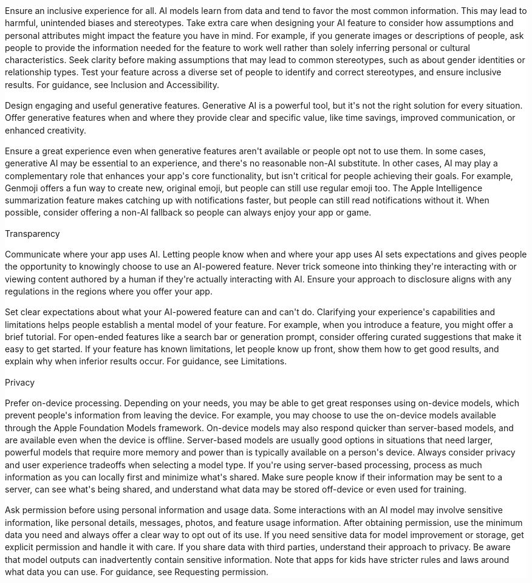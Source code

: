 Ensure an inclusive experience for all. AI models learn from data and tend to favor the most common information. This may lead to harmful, unintended biases and stereotypes. Take extra care when designing your AI feature to consider how assumptions and personal attributes might impact the feature you have in mind. For example, if you generate images or descriptions of people, ask people to provide the information needed for the feature to work well rather than solely inferring personal or cultural characteristics. Seek clarity before making assumptions that may lead to common stereotypes, such as about gender identities or relationship types. Test your feature across a diverse set of people to identify and correct stereotypes, and ensure inclusive results. For guidance, see Inclusion and Accessibility.

Design engaging and useful generative features. Generative AI is a powerful tool, but it's not the right solution for every situation. Offer generative features when and where they provide clear and specific value, like time savings, improved communication, or enhanced creativity.

Ensure a great experience even when generative features aren't available or people opt not to use them. In some cases, generative AI may be essential to an experience, and there's no reasonable non-AI substitute. In other cases, AI may play a complementary role that enhances your app's core functionality, but isn't critical for people achieving their goals. For example, Genmoji offers a fun way to create new, original emoji, but people can still use regular emoji too. The Apple Intelligence summarization feature makes catching up with notifications faster, but people can still read notifications without it. When possible, consider offering a non-AI fallback so people can always enjoy your app or game.

Transparency

Communicate where your app uses AI. Letting people know when and where your app uses AI sets expectations and gives people the opportunity to knowingly choose to use an AI-powered feature. Never trick someone into thinking they're interacting with or viewing content authored by a human if they're actually interacting with AI. Ensure your approach to disclosure aligns with any regulations in the regions where you offer your app.

Set clear expectations about what your AI-powered feature can and can't do. Clarifying your experience's capabilities and limitations helps people establish a mental model of your feature. For example, when you introduce a feature, you might offer a brief tutorial. For open-ended features like a search bar or generation prompt, consider offering curated suggestions that make it easy to get started. If your feature has known limitations, let people know up front, show them how to get good results, and explain why when inferior results occur. For guidance, see Limitations.

Privacy

Prefer on-device processing. Depending on your needs, you may be able to get great responses using on-device models, which prevent people's information from leaving the device. For example, you may choose to use the on-device models available through the Apple Foundation Models framework. On-device models may also respond quicker than server-based models, and are available even when the device is offline. Server-based models are usually good options in situations that need larger, powerful models that require more memory and power than is typically available on a person's device. Always consider privacy and user experience tradeoffs when selecting a model type. If you're using server-based processing, process as much information as you can locally first and minimize what's shared. Make sure people know if their information may be sent to a server, can see what's being shared, and understand what data may be stored off-device or even used for training.

Ask permission before using personal information and usage data. Some interactions with an AI model may involve sensitive information, like personal details, messages, photos, and feature usage information. After obtaining permission, use the minimum data you need and always offer a clear way to opt out of its use. If you need sensitive data for model improvement or storage, get explicit permission and handle it with care. If you share data with third parties, understand their approach to privacy. Be aware that model outputs can inadvertently contain sensitive information. Note that apps for kids have stricter rules and laws around what data you can use. For guidance, see Requesting permission.
